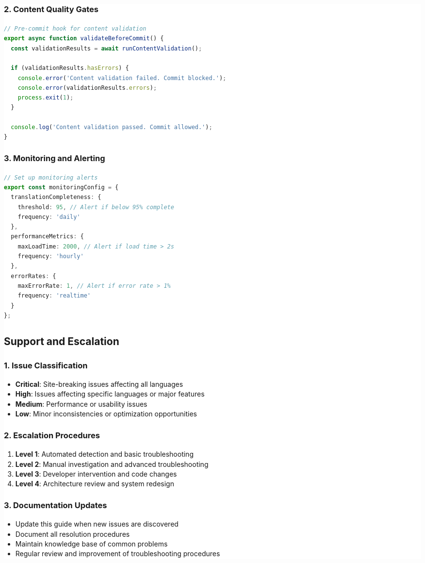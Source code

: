### 2. Content Quality Gates
```typescript
// Pre-commit hook for content validation
export async function validateBeforeCommit() {
  const validationResults = await runContentValidation();
  
  if (validationResults.hasErrors) {
    console.error('Content validation failed. Commit blocked.');
    console.error(validationResults.errors);
    process.exit(1);
  }
  
  console.log('Content validation passed. Commit allowed.');
}
```

### 3. Monitoring and Alerting
```typescript
// Set up monitoring alerts
export const monitoringConfig = {
  translationCompleteness: {
    threshold: 95, // Alert if below 95% complete
    frequency: 'daily'
  },
  performanceMetrics: {
    maxLoadTime: 2000, // Alert if load time > 2s
    frequency: 'hourly'
  },
  errorRates: {
    maxErrorRate: 1, // Alert if error rate > 1%
    frequency: 'realtime'
  }
};
```

## Support and Escalation

### 1. Issue Classification
- **Critical**: Site-breaking issues affecting all languages
- **High**: Issues affecting specific languages or major features
- **Medium**: Performance or usability issues
- **Low**: Minor inconsistencies or optimization opportunities

### 2. Escalation Procedures
1. **Level 1**: Automated detection and basic troubleshooting
2. **Level 2**: Manual investigation and advanced troubleshooting
3. **Level 3**: Developer intervention and code changes
4. **Level 4**: Architecture review and system redesign

### 3. Documentation Updates
- Update this guide when new issues are discovered
- Document all resolution procedures
- Maintain knowledge base of common problems
- Regular review and improvement of troubleshooting procedures